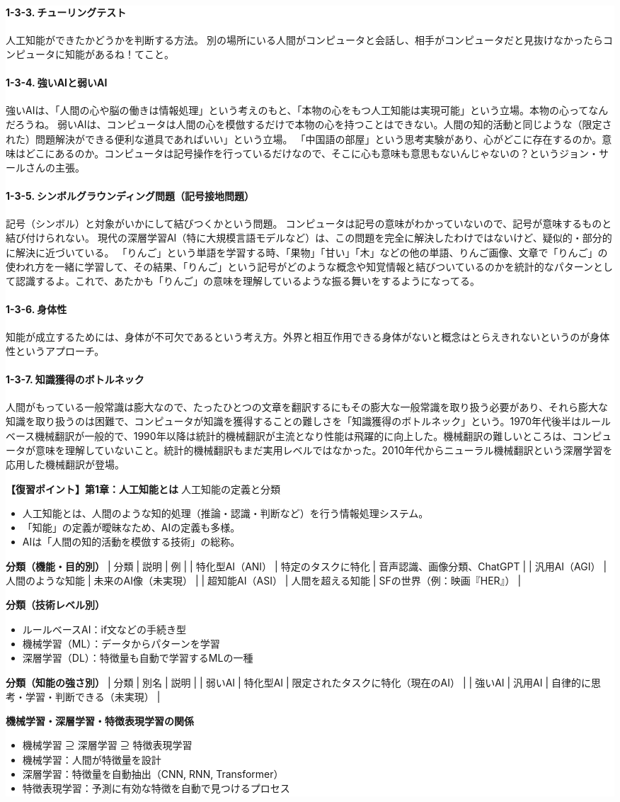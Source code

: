 #### 1-3-3. チューリングテスト
人工知能ができたかどうかを判断する方法。
別の場所にいる人間がコンピュータと会話し、相手がコンピュータだと見抜けなかったらコンピュータに知能があるね！てこと。

#### 1-3-4. 強いAIと弱いAI
強いAIは、「人間の心や脳の働きは情報処理」という考えのもと、「本物の心をもつ人工知能は実現可能」という立場。本物の心ってなんだろうね。
弱いAIは、コンピュータは人間の心を模倣するだけで本物の心を持つことはできない。人間の知的活動と同じような（限定された）問題解決ができる便利な道具であればいい」という立場。
「中国語の部屋」という思考実験があり、心がどこに存在するのか。意味はどこにあるのか。コンピュータは記号操作を行っているだけなので、そこに心も意味も意思もないんじゃないの？というジョン・サールさんの主張。

#### 1-3-5. シンボルグラウンディング問題（記号接地問題）
記号（シンボル）と対象がいかにして結びつくかという問題。
コンピュータは記号の意味がわかっていないので、記号が意味するものと結び付けられない。
現代の深層学習AI（特に大規模言語モデルなど）は、この問題を完全に解決したわけではないけど、疑似的・部分的に解決に近づいている。
「りんご」という単語を学習する時、「果物」「甘い」「木」などの他の単語、りんご画像、文章で「りんご」の使われ方を一緒に学習して、その結果、「りんご」という記号がどのような概念や知覚情報と結びついているのかを統計的なパターンとして認識するよ。これで、あたかも「りんご」の意味を理解しているような振る舞いをするようになってる。

#### 1-3-6. 身体性
知能が成立するためには、身体が不可欠であるという考え方。外界と相互作用できる身体がないと概念はとらえきれないというのが身体性というアプローチ。

#### 1-3-7. 知識獲得のボトルネック
人間がもっている一般常識は膨大なので、たったひとつの文章を翻訳するにもその膨大な一般常識を取り扱う必要があり、それら膨大な知識を取り扱うのは困難で、コンピュータが知識を獲得することの難しさを「知識獲得のボトルネック」という。1970年代後半はルールベース機械翻訳が一般的で、1990年以降は統計的機械翻訳が主流となり性能は飛躍的に向上した。機械翻訳の難しいところは、コンピュータが意味を理解していないこと。統計的機械翻訳もまだ実用レベルではなかった。2010年代からニューラル機械翻訳という深層学習を応用した機械翻訳が登場。


**【復習ポイント】第1章：人工知能とは**
人工知能の定義と分類
- 人工知能とは、人間のような知的処理（推論・認識・判断など）を行う情報処理システム。
- 「知能」の定義が曖昧なため、AIの定義も多様。
- AIは「人間の知的活動を模倣する技術」の総称。

**分類（機能・目的別）**
| 分類 | 説明 | 例 | 
| 特化型AI（ANI） | 特定のタスクに特化 | 音声認識、画像分類、ChatGPT | 
| 汎用AI（AGI） | 人間のような知能 | 未来のAI像（未実現） | 
| 超知能AI（ASI） | 人間を超える知能 | SFの世界（例：映画『HER』） | 

**分類（技術レベル別）**
- ルールベースAI：if文などの手続き型
- 機械学習（ML）：データからパターンを学習
- 深層学習（DL）：特徴量も自動で学習するMLの一種

**分類（知能の強さ別）**
| 分類 | 別名 | 説明 | 
| 弱いAI | 特化型AI | 限定されたタスクに特化（現在のAI） | 
| 強いAI | 汎用AI | 自律的に思考・学習・判断できる（未実現） | 

**機械学習・深層学習・特徴表現学習の関係**
- 機械学習 ⊇ 深層学習 ⊇ 特徴表現学習
- 機械学習：人間が特徴量を設計
- 深層学習：特徴量を自動抽出（CNN, RNN, Transformer）
- 特徴表現学習：予測に有効な特徴を自動で見つけるプロセス
